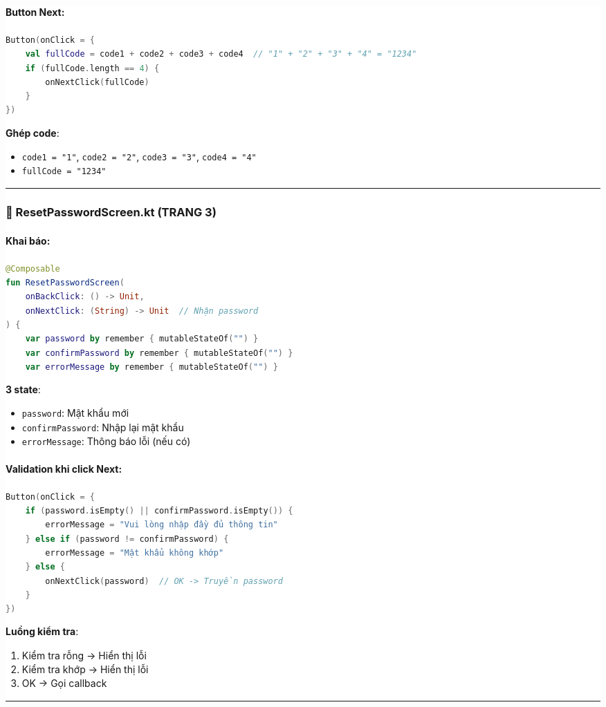 #### Button Next:
```kotlin
Button(onClick = {
    val fullCode = code1 + code2 + code3 + code4  // "1" + "2" + "3" + "4" = "1234"
    if (fullCode.length == 4) {
        onNextClick(fullCode)
    }
})
```

**Ghép code**:
- `code1 = "1"`, `code2 = "2"`, `code3 = "3"`, `code4 = "4"`
- `fullCode = "1234"`

---

### 📄 ResetPasswordScreen.kt (TRANG 3)

#### Khai báo:
```kotlin
@Composable
fun ResetPasswordScreen(
    onBackClick: () -> Unit,
    onNextClick: (String) -> Unit  // Nhận password
) {
    var password by remember { mutableStateOf("") }
    var confirmPassword by remember { mutableStateOf("") }
    var errorMessage by remember { mutableStateOf("") }
```

**3 state**:
- `password`: Mật khẩu mới
- `confirmPassword`: Nhập lại mật khẩu
- `errorMessage`: Thông báo lỗi (nếu có)

#### Validation khi click Next:
```kotlin
Button(onClick = {
    if (password.isEmpty() || confirmPassword.isEmpty()) {
        errorMessage = "Vui lòng nhập đầy đủ thông tin"
    } else if (password != confirmPassword) {
        errorMessage = "Mật khẩu không khớp"
    } else {
        onNextClick(password)  // OK -> Truyền password
    }
})
```

**Luồng kiểm tra**:
1. Kiểm tra rỗng → Hiển thị lỗi
2. Kiểm tra khớp → Hiển thị lỗi
3. OK → Gọi callback

---

